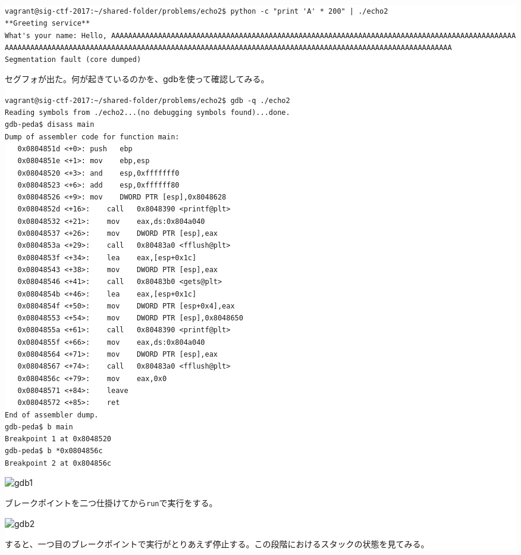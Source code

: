 ```
vagrant@sig-ctf-2017:~/shared-folder/problems/echo2$ python -c "print 'A' * 200" | ./echo2
**Greeting service**
What's your name: Hello, AAAAAAAAAAAAAAAAAAAAAAAAAAAAAAAAAAAAAAAAAAAAAAAAAAAAAAAAAAAAAAAAAAAAAAAAAAAAAAAAAAAAAAAAAAAAAAAAAAAAAAAAAAAAAAAAAAAAAAAAAAAAAAAAAAAAAAAAAAAAAAAAAAAAAAAAAAAAAAAAAAAAAAAAAAAAAAAAAAAAAAAAAAAAAAAAAAAAAAAA
Segmentation fault (core dumped)
```

セグフォが出た。何が起きているのかを、gdbを使って確認してみる。


```
vagrant@sig-ctf-2017:~/shared-folder/problems/echo2$ gdb -q ./echo2
Reading symbols from ./echo2...(no debugging symbols found)...done.
gdb-peda$ disass main
Dump of assembler code for function main:
   0x0804851d <+0>:	push   ebp
   0x0804851e <+1>:	mov    ebp,esp
   0x08048520 <+3>:	and    esp,0xfffffff0
   0x08048523 <+6>:	add    esp,0xffffff80
   0x08048526 <+9>:	mov    DWORD PTR [esp],0x8048628
   0x0804852d <+16>:	call   0x8048390 <printf@plt>
   0x08048532 <+21>:	mov    eax,ds:0x804a040
   0x08048537 <+26>:	mov    DWORD PTR [esp],eax
   0x0804853a <+29>:	call   0x80483a0 <fflush@plt>
   0x0804853f <+34>:	lea    eax,[esp+0x1c]
   0x08048543 <+38>:	mov    DWORD PTR [esp],eax
   0x08048546 <+41>:	call   0x80483b0 <gets@plt>
   0x0804854b <+46>:	lea    eax,[esp+0x1c]
   0x0804854f <+50>:	mov    DWORD PTR [esp+0x4],eax
   0x08048553 <+54>:	mov    DWORD PTR [esp],0x8048650
   0x0804855a <+61>:	call   0x8048390 <printf@plt>
   0x0804855f <+66>:	mov    eax,ds:0x804a040
   0x08048564 <+71>:	mov    DWORD PTR [esp],eax
   0x08048567 <+74>:	call   0x80483a0 <fflush@plt>
   0x0804856c <+79>:	mov    eax,0x0
   0x08048571 <+84>:	leave
   0x08048572 <+85>:	ret
End of assembler dump.
gdb-peda$ b main
Breakpoint 1 at 0x8048520
gdb-peda$ b *0x0804856c
Breakpoint 2 at 0x804856c
```


![gdb1](https://lh3.googleusercontent.com/-FWLxOtwWBtg/WSehnfoL_nI/AAAAAAAAM8k/fobBS1GNIKwjza39kGXO_D5iJA-vhjHEACLcB/s0/%25E3%2582%25B9%25E3%2582%25AF%25E3%2583%25AA%25E3%2583%25BC%25E3%2583%25B3%25E3%2582%25B7%25E3%2583%25A7%25E3%2583%2583%25E3%2583%2588+2017-05-26+12.31.12.png "gdb1.png")

ブレークポイントを二つ仕掛けてから```run```で実行をする。

![gdb2](https://lh3.googleusercontent.com/-ECfotd8ulA8/WSeh6VozfNI/AAAAAAAAM8s/lEzPD8lExwYq2RKZbbAF0f61aWDTEWJogCLcB/s0/%25E3%2582%25B9%25E3%2582%25AF%25E3%2583%25AA%25E3%2583%25BC%25E3%2583%25B3%25E3%2582%25B7%25E3%2583%25A7%25E3%2583%2583%25E3%2583%2588+2017-05-26+12.32.27.png "gdb2.png")

すると、一つ目のブレークポイントで実行がとりあえず停止する。この段階におけるスタックの状態を見てみる。

